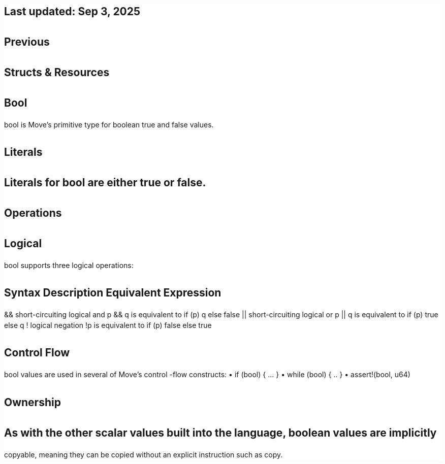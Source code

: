## Last updated:  Sep 3, 2025



## Previous



## Structs & Resources



## Bool

bool  is Move’s primitive type for boolean  true  and  false  values.

## Literals



## Literals for  bool  are either  true  or false.



## Operations



## Logical

bool  supports three logical operations:

## Syntax  Description  Equivalent Expression

&& short-circuiting logical and  p && q  is equivalent to  if (p) q else false   || short-circuiting logical or  p || q  is equivalent to  if (p) true else q   ! logical negation  !p is equivalent to  if (p) false else true

## Control Flow

bool  values are used in several of Move’s control -flow constructs:   • if (bool) { ... }   • while (bool) { .. }   • assert!(bool, u64)

## Ownership



## As with the other scalar values built into the language, boolean values are implicitly

copyable, meaning they can be copied without an explicit instruction such as  copy.
